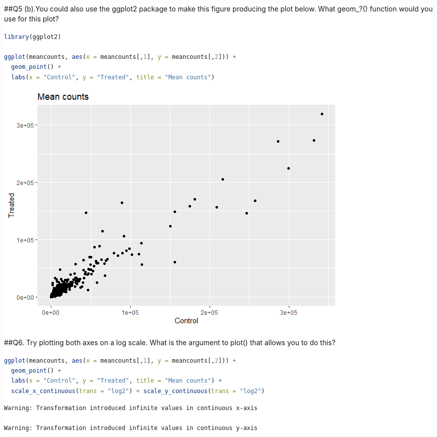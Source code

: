 \##Q5 (b).You could also use the ggplot2 package to make this figure
producing the plot below. What geom\_?() function would you use for this
plot?

``` r
library(ggplot2)

ggplot(meancounts, aes(x = meancounts[,1], y = meancounts[,2])) + 
  geom_point() + 
  labs(x = "Control", y = "Treated", title = "Mean counts")
```

![](Class13_files/figure-commonmark/unnamed-chunk-9-1.png)

\##Q6. Try plotting both axes on a log scale. What is the argument to
plot() that allows you to do this?

``` r
ggplot(meancounts, aes(x = meancounts[,1], y = meancounts[,2])) + 
  geom_point() + 
  labs(x = "Control", y = "Treated", title = "Mean counts") + 
  scale_x_continuous(trans = "log2") + scale_y_continuous(trans = "log2")
```

    Warning: Transformation introduced infinite values in continuous x-axis

    Warning: Transformation introduced infinite values in continuous y-axis
